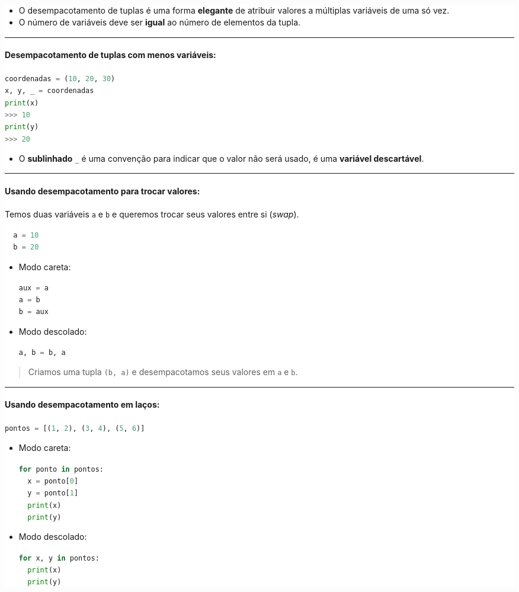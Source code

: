 - O desempacotamento de tuplas é uma forma **elegante** de atribuir valores a múltiplas variáveis de uma só vez.
- O número de variáveis deve ser **igual** ao número de elementos da tupla.

---

#### Desempacotamento de tuplas com menos variáveis:

```python
coordenadas = (10, 20, 30)
x, y, _ = coordenadas
print(x)
>>> 10
print(y)
>>> 20
```

- O **sublinhado** `_` é uma convenção para indicar que o valor não será usado, é uma **variável descartável**.

---

#### Usando desempacotamento para trocar valores:

Temos duas variáveis `a` e `b` e queremos trocar seus valores entre si (*swap*).
```python
  a = 10
  b = 20
```
- Modo careta:
  ```python
  aux = a
  a = b
  b = aux
  ```
- Modo descolado:
  ```python
  a, b = b, a
  ```
> Criamos uma tupla `(b, a)` e desempacotamos seus valores em `a` e `b`.

---

#### Usando desempacotamento em laços:

```python
pontos = [(1, 2), (3, 4), (5, 6)]
```

- Modo careta:
  ```python
  for ponto in pontos:
    x = ponto[0]
    y = ponto[1]
    print(x)
    print(y)
  ```
- Modo descolado:
  ```python
  for x, y in pontos:
    print(x)
    print(y)    
  ```
